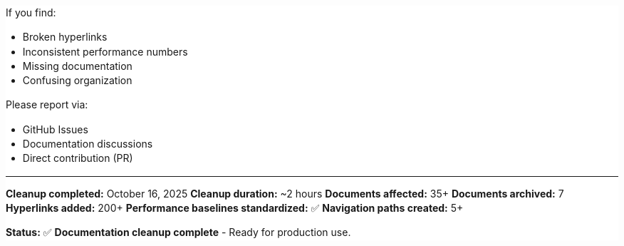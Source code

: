 If you find:
- Broken hyperlinks
- Inconsistent performance numbers
- Missing documentation
- Confusing organization

Please report via:
- GitHub Issues
- Documentation discussions
- Direct contribution (PR)

---

**Cleanup completed:** October 16, 2025
**Cleanup duration:** ~2 hours
**Documents affected:** 35+
**Documents archived:** 7
**Hyperlinks added:** 200+
**Performance baselines standardized:** ✅
**Navigation paths created:** 5+

**Status:** ✅ **Documentation cleanup complete** - Ready for production use.
